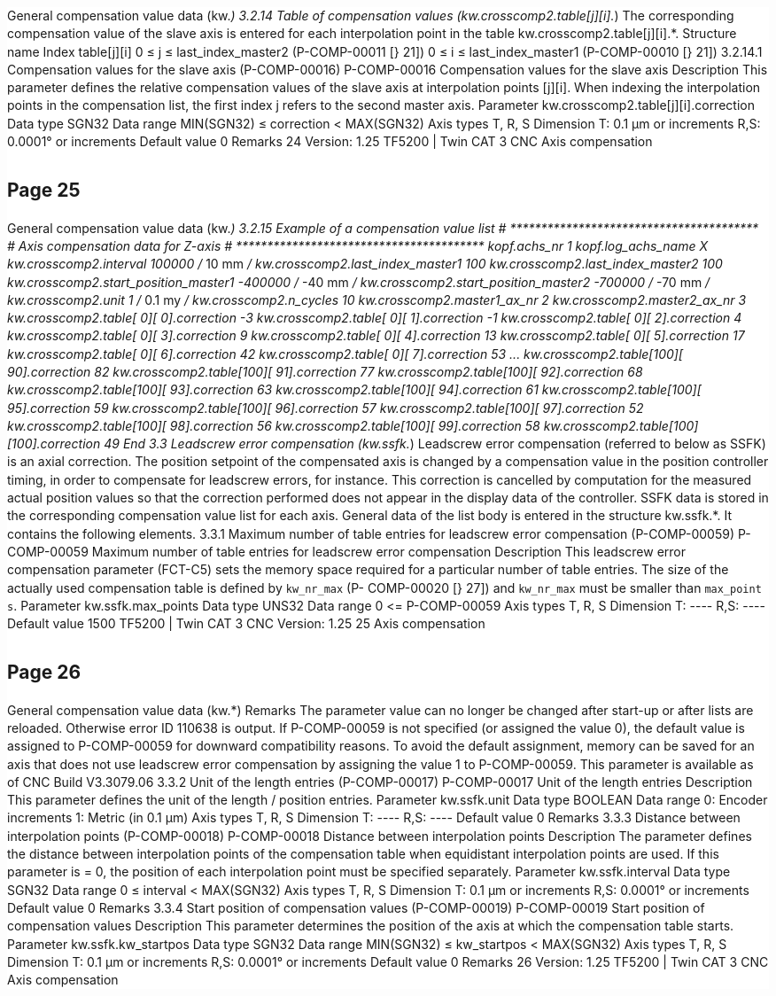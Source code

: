 General compensation value data (kw.*) 3.2.14 Table of compensation values (kw.crosscomp2.table[j][i].*) The corresponding compensation value of the slave axis is entered for each interpolation point in the table kw.crosscomp2.table[j][i].*. Structure name Index table[j][i] 0 ≤ j ≤ last_index_master2 (P-COMP-00011 [} 21]) 0 ≤ i ≤ last_index_master1 (P-COMP-00010 [} 21]) 3.2.14.1 Compensation values for the slave axis (P-COMP-00016) P-COMP-00016 Compensation values for the slave axis Description This parameter defines the relative compensation values of the slave axis at interpolation points [j][i]. When indexing the interpolation points in the compensation list, the first index j refers to the second master axis. Parameter kw.crosscomp2.table[j][i].correction Data type SGN32 Data range MIN(SGN32) ≤ correction < MAX(SGN32) Axis types T, R, S Dimension T: 0.1 µm or increments R,S: 0.0001° or increments Default value 0 Remarks 24 Version: 1.25 TF5200 | Twin CAT 3 CNC Axis compensation
## Page 25

General compensation value data (kw.*) 3.2.15 Example of a compensation value list # **************************************** # Axis compensation data for Z-axis # **************************************** kopf.achs_nr 1 kopf.log_achs_name X kw.crosscomp2.interval 100000 /* 10 mm */ kw.crosscomp2.last_index_master1 100 kw.crosscomp2.last_index_master2 100 kw.crosscomp2.start_position_master1 -400000 /* -40 mm */ kw.crosscomp2.start_position_master2 -700000 /* -70 mm */ kw.crosscomp2.unit 1 /* 0.1 my */ kw.crosscomp2.n_cycles 10 kw.crosscomp2.master1_ax_nr 2 kw.crosscomp2.master2_ax_nr 3 kw.crosscomp2.table[ 0][ 0].correction -3 kw.crosscomp2.table[ 0][ 1].correction -1 kw.crosscomp2.table[ 0][ 2].correction 4 kw.crosscomp2.table[ 0][ 3].correction 9 kw.crosscomp2.table[ 0][ 4].correction 13 kw.crosscomp2.table[ 0][ 5].correction 17 kw.crosscomp2.table[ 0][ 6].correction 42 kw.crosscomp2.table[ 0][ 7].correction 53 ... kw.crosscomp2.table[100][ 90].correction 82 kw.crosscomp2.table[100][ 91].correction 77 kw.crosscomp2.table[100][ 92].correction 68 kw.crosscomp2.table[100][ 93].correction 63 kw.crosscomp2.table[100][ 94].correction 61 kw.crosscomp2.table[100][ 95].correction 59 kw.crosscomp2.table[100][ 96].correction 57 kw.crosscomp2.table[100][ 97].correction 52 kw.crosscomp2.table[100][ 98].correction 56 kw.crosscomp2.table[100][ 99].correction 58 kw.crosscomp2.table[100][100].correction 49 End 3.3 Leadscrew error compensation (kw.ssfk.*) Leadscrew error compensation (referred to below as SSFK) is an axial correction. The position setpoint of the compensated axis is changed by a compensation value in the position controller timing, in order to compensate for leadscrew errors, for instance. This correction is cancelled by computation for the measured actual position values so that the correction performed does not appear in the display data of the controller. SSFK data is stored in the corresponding compensation value list for each axis. General data of the list body is entered in the structure kw.ssfk.*. It contains the following elements. 3.3.1 Maximum number of table entries for leadscrew error compensation (P-COMP-00059) P-COMP-00059 Maximum number of table entries for leadscrew error compensation Description This leadscrew error compensation parameter (FCT-C5) sets the memory space required for a particular number of table entries. The size of the actually used compensation table is defined by `kw_nr_max` (P- COMP-00020 [} 27]) and `kw_nr_max` must be smaller than `max_points`. Parameter kw.ssfk.max_points Data type UNS32 Data range 0 <= P-COMP-00059 Axis types T, R, S Dimension T: ---- R,S: ---- Default value 1500 TF5200 | Twin CAT 3 CNC Version: 1.25 25 Axis compensation
## Page 26

General compensation value data (kw.*) Remarks The parameter value can no longer be changed after start-up or after lists are reloaded. Otherwise error ID 110638 is output. If P-COMP-00059 is not specified (or assigned the value 0), the default value is assigned to P-COMP-00059 for downward compatibility reasons. To avoid the default assignment, memory can be saved for an axis that does not use leadscrew error compensation by assigning the value 1 to P-COMP-00059. This parameter is available as of CNC Build V3.3079.06 3.3.2 Unit of the length entries (P-COMP-00017) P-COMP-00017 Unit of the length entries Description This parameter defines the unit of the length / position entries. Parameter kw.ssfk.unit Data type BOOLEAN Data range 0: Encoder increments 1: Metric (in 0.1 µm) Axis types T, R, S Dimension T: ---- R,S: ---- Default value 0 Remarks 3.3.3 Distance between interpolation points (P-COMP-00018) P-COMP-00018 Distance between interpolation points Description The parameter defines the distance between interpolation points of the compensation table when equidistant interpolation points are used. If this parameter is = 0, the position of each interpolation point must be specified separately. Parameter kw.ssfk.interval Data type SGN32 Data range 0 ≤ interval < MAX(SGN32) Axis types T, R, S Dimension T: 0.1 µm or increments R,S: 0.0001° or increments Default value 0 Remarks 3.3.4 Start position of compensation values (P-COMP-00019) P-COMP-00019 Start position of compensation values Description This parameter determines the position of the axis at which the compensation table starts. Parameter kw.ssfk.kw_startpos Data type SGN32 Data range MIN(SGN32) ≤ kw_startpos < MAX(SGN32) Axis types T, R, S Dimension T: 0.1 µm or increments R,S: 0.0001° or increments Default value 0 Remarks 26 Version: 1.25 TF5200 | Twin CAT 3 CNC Axis compensation